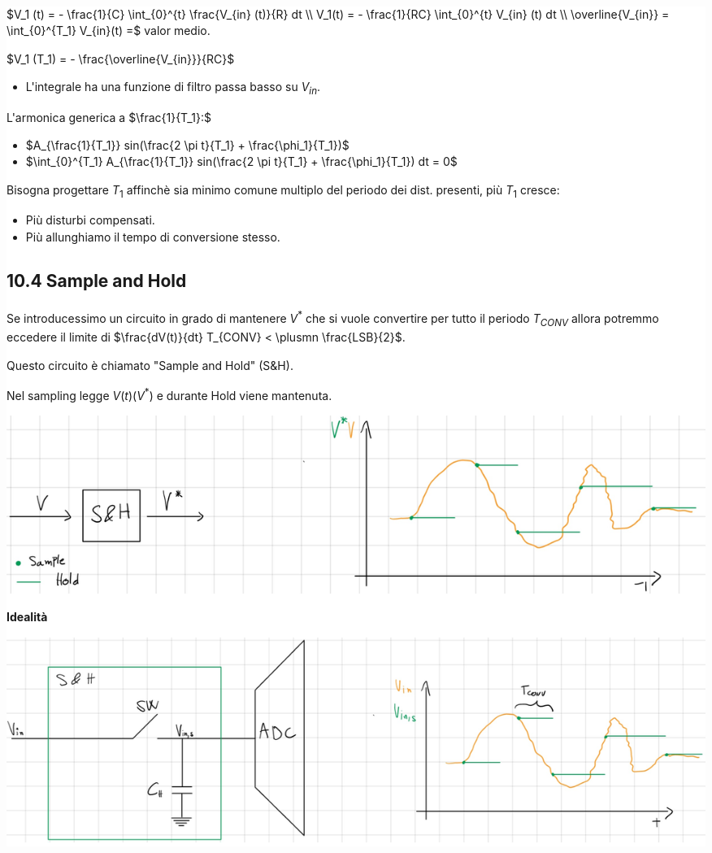 $V_1 (t) = - \frac{1}{C} \int_{0}^{t} \frac{V_{in} (t)}{R} dt
\\
V_1(t) = - \frac{1}{RC} \int_{0}^{t} V_{in} (t) dt
\\
\overline{V_{in}} = \int_{0}^{T_1} V_{in}(t) =$ valor medio.

$V_1 (T_1) = - \frac{\overline{V_{in}}}{RC}$

- L'integrale ha una funzione di filtro passa basso su $V_{in}$.

L'armonica generica a $\frac{1}{T_1}:$

- $A_{\frac{1}{T_1}} sin(\frac{2 \pi t}{T_1} + \frac{\phi_1}{T_1})$
- $\int_{0}^{T_1} A_{\frac{1}{T_1}} sin(\frac{2 \pi t}{T_1} + \frac{\phi_1}{T_1}) dt = 0$

Bisogna progettare $T_1$ affinchè sia minimo comune multiplo del periodo dei dist. presenti, più $T_1$ cresce:

- Più disturbi compensati.
- Più allunghiamo il tempo di conversione stesso.

## 10.4 Sample and Hold

Se introducessimo un circuito in grado di mantenere $V^*$ che si vuole convertire per tutto il periodo $T_{CONV}$ allora potremmo eccedere il limite di $\frac{dV(t)}{dt} T_{CONV} < \plusmn \frac{LSB}{2}$.

Questo circuito è chiamato "Sample and Hold" (S&H).

Nel sampling legge $V (t) (V^*)$ e durante Hold viene mantenuta.

![](assets/Capitolo_Acquisizione_Digitale/Sample_and_Hold.jpg)

**Idealità**

![](assets/Capitolo_Acquisizione_Digitale/S&H_Ideale.jpg)
